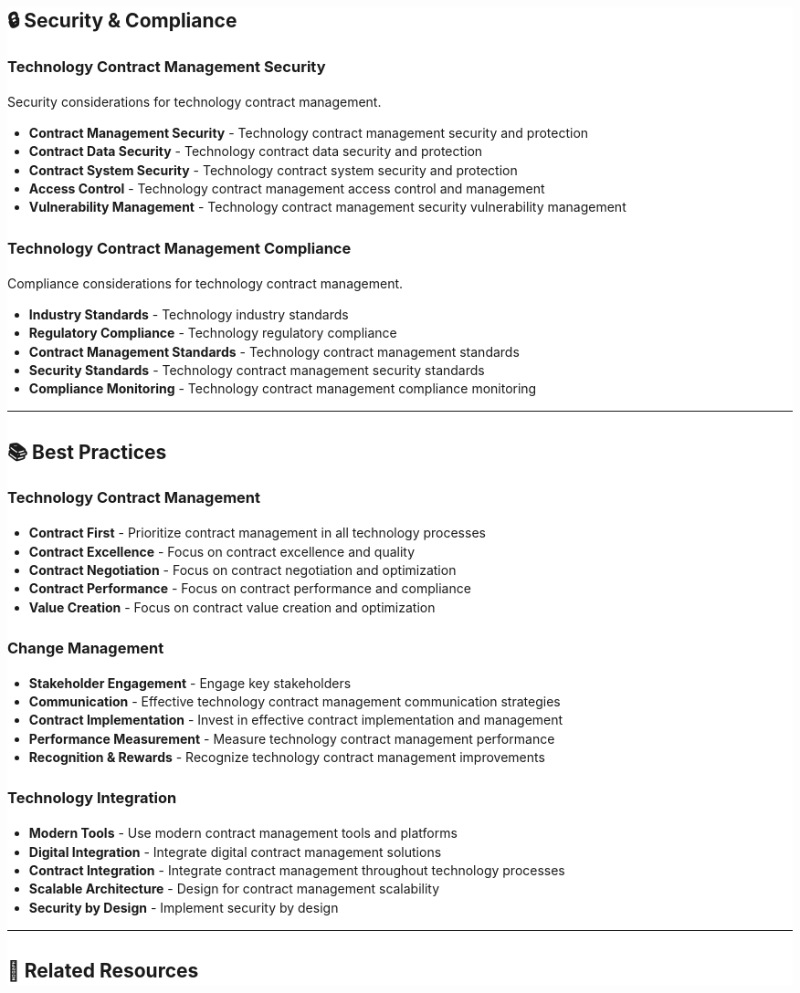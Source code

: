 
## 🔒 **Security & Compliance**

### **Technology Contract Management Security**
Security considerations for technology contract management.

- **Contract Management Security** - Technology contract management security and protection
- **Contract Data Security** - Technology contract data security and protection
- **Contract System Security** - Technology contract system security and protection
- **Access Control** - Technology contract management access control and management
- **Vulnerability Management** - Technology contract management security vulnerability management

### **Technology Contract Management Compliance**
Compliance considerations for technology contract management.

- **Industry Standards** - Technology industry standards
- **Regulatory Compliance** - Technology regulatory compliance
- **Contract Management Standards** - Technology contract management standards
- **Security Standards** - Technology contract management security standards
- **Compliance Monitoring** - Technology contract management compliance monitoring

---

## 📚 **Best Practices**

### **Technology Contract Management**
- **Contract First** - Prioritize contract management in all technology processes
- **Contract Excellence** - Focus on contract excellence and quality
- **Contract Negotiation** - Focus on contract negotiation and optimization
- **Contract Performance** - Focus on contract performance and compliance
- **Value Creation** - Focus on contract value creation and optimization

### **Change Management**
- **Stakeholder Engagement** - Engage key stakeholders
- **Communication** - Effective technology contract management communication strategies
- **Contract Implementation** - Invest in effective contract implementation and management
- **Performance Measurement** - Measure technology contract management performance
- **Recognition & Rewards** - Recognize technology contract management improvements

### **Technology Integration**
- **Modern Tools** - Use modern contract management tools and platforms
- **Digital Integration** - Integrate digital contract management solutions
- **Contract Integration** - Integrate contract management throughout technology processes
- **Scalable Architecture** - Design for contract management scalability
- **Security by Design** - Implement security by design

---

## 🔗 **Related Resources**
